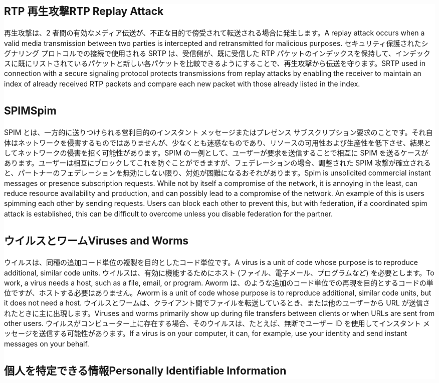## <a name="rtp-replay-attack"></a><span data-ttu-id="4fc57-157">RTP 再生攻撃</span><span class="sxs-lookup"><span data-stu-id="4fc57-157">RTP Replay Attack</span></span>

<span data-ttu-id="4fc57-158">再生攻撃は、2 者間の有効なメディア伝送が、不正な目的で傍受されて転送される場合に発生します。</span><span class="sxs-lookup"><span data-stu-id="4fc57-158">A replay attack occurs when a valid media transmission between two parties is intercepted and retransmitted for malicious purposes.</span></span> <span data-ttu-id="4fc57-159">セキュリティ保護されたシグナリング プロトコルでの接続で使用される SRTP は、受信側が、既に受信した RTP パケットのインデックスを保持して、インデックスに既にリストされているパケットと新しい各パケットを比較できるようにすることで、再生攻撃から伝送を守ります。</span><span class="sxs-lookup"><span data-stu-id="4fc57-159">SRTP used in connection with a secure signaling protocol protects transmissions from replay attacks by enabling the receiver to maintain an index of already received RTP packets and compare each new packet with those already listed in the index.</span></span>
  
## <a name="spim"></a><span data-ttu-id="4fc57-160">SPIM</span><span class="sxs-lookup"><span data-stu-id="4fc57-160">Spim</span></span>

<span data-ttu-id="4fc57-p113">SPIM とは、一方的に送りつけられる営利目的のインスタント メッセージまたはプレゼンス サブスクリプション要求のことです。それ自体はネットワークを侵害するものではありませんが、少なくとも迷惑なものであり、リソースの可用性および生産性を低下させ、結果としてネットワークの侵害を招く可能性があります。SPIM の一例として、ユーザーが要求を送信することで相互に SPIM を送るケースがあります。ユーザーは相互にブロックしてこれを防ぐことができますが、フェデレーションの場合、調整された SPIM 攻撃が確立されると、パートナーのフェデレーションを無効にしない限り、対処が困難になるおそれがあります。</span><span class="sxs-lookup"><span data-stu-id="4fc57-p113">Spim is unsolicited commercial instant messages or presence subscription requests. While not by itself a compromise of the network, it is annoying in the least, can reduce resource availability and production, and can possibly lead to a compromise of the network. An example of this is users spimming each other by sending requests. Users can block each other to prevent this, but with federation, if a coordinated spim attack is established, this can be difficult to overcome unless you disable federation for the partner.</span></span>
  
## <a name="viruses-and-worms"></a><span data-ttu-id="4fc57-165">ウイルスとワーム</span><span class="sxs-lookup"><span data-stu-id="4fc57-165">Viruses and Worms</span></span>

<span data-ttu-id="4fc57-166">ウイルスは、同種の追加コード単位の複製を目的としたコード単位です。</span><span class="sxs-lookup"><span data-stu-id="4fc57-166">A virus is a unit of code whose purpose is to reproduce additional, similar code units.</span></span> <span data-ttu-id="4fc57-167">ウイルスは、有効に機能するためにホスト (ファイル、電子メール、プログラムなど) を必要とします。</span><span class="sxs-lookup"><span data-stu-id="4fc57-167">To work, a virus needs a host, such as a file, email, or program.</span></span> <span data-ttu-id="4fc57-168">Aworm は、のような追加のコード単位での再現を目的とするコードの単位ですが、ホストする必要はありません。</span><span class="sxs-lookup"><span data-stu-id="4fc57-168">Aworm is a unit of code whose purpose is to reproduce additional, similar code units, but it does not need a host.</span></span> <span data-ttu-id="4fc57-169">ウイルスとワームは、クライアント間でファイルを転送しているとき、または他のユーザーから URL が送信されたときに主に出現します。</span><span class="sxs-lookup"><span data-stu-id="4fc57-169">Viruses and worms primarily show up during file transfers between clients or when URLs are sent from other users.</span></span> <span data-ttu-id="4fc57-170">ウイルスがコンピューター上に存在する場合、そのウイルスは、たとえば、無断でユーザー ID を使用してインスタント メッセージを送信する可能性があります。</span><span class="sxs-lookup"><span data-stu-id="4fc57-170">If a virus is on your computer, it can, for example, use your identity and send instant messages on your behalf.</span></span>
  
## <a name="personally-identifiable-information"></a><span data-ttu-id="4fc57-171">個人を特定できる情報</span><span class="sxs-lookup"><span data-stu-id="4fc57-171">Personally Identifiable Information</span></span>
